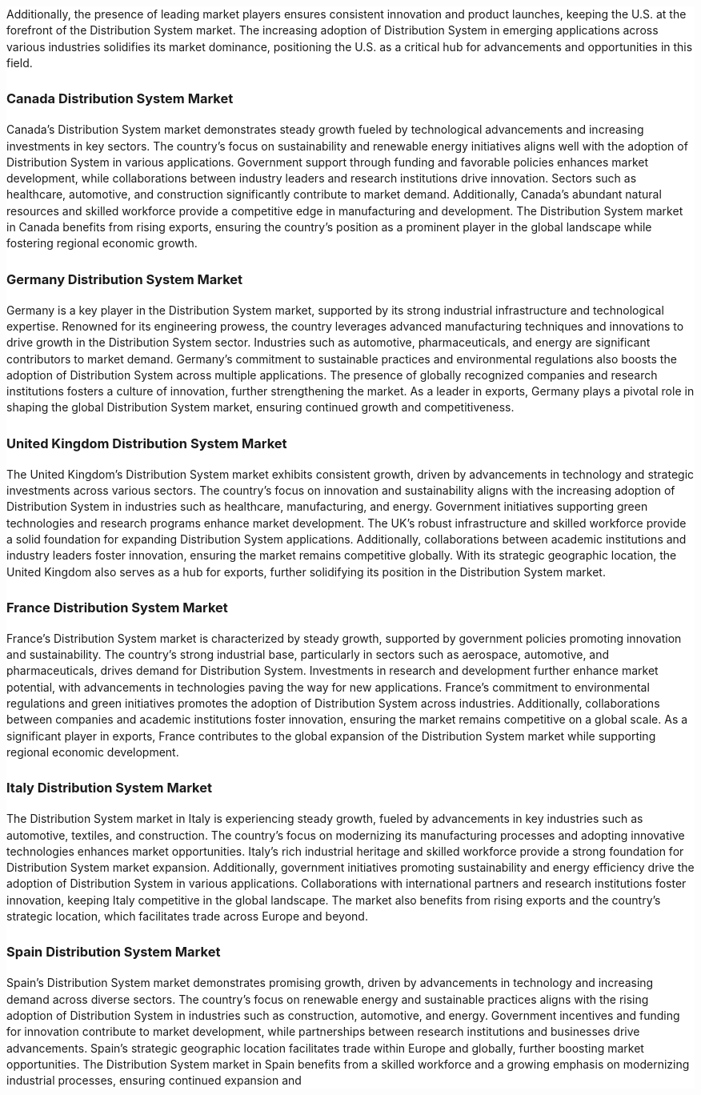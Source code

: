 Additionally, the presence of leading market players ensures consistent innovation and product launches, keeping the U.S. at the forefront of the Distribution System market. The increasing adoption of Distribution System in emerging applications across various industries solidifies its market dominance, positioning the U.S. as a critical hub for advancements and opportunities in this field.</p><h3>Canada Distribution System Market</h3><p>Canada&rsquo;s Distribution System market demonstrates steady growth fueled by technological advancements and increasing investments in key sectors. The country&rsquo;s focus on sustainability and renewable energy initiatives aligns well with the adoption of Distribution System in various applications. Government support through funding and favorable policies enhances market development, while collaborations between industry leaders and research institutions drive innovation. Sectors such as healthcare, automotive, and construction significantly contribute to market demand. Additionally, Canada&rsquo;s abundant natural resources and skilled workforce provide a competitive edge in manufacturing and development. The Distribution System market in Canada benefits from rising exports, ensuring the country&rsquo;s position as a prominent player in the global landscape while fostering regional economic growth.</p><h3>Germany Distribution System Market</h3><p>Germany is a key player in the Distribution System market, supported by its strong industrial infrastructure and technological expertise. Renowned for its engineering prowess, the country leverages advanced manufacturing techniques and innovations to drive growth in the Distribution System sector. Industries such as automotive, pharmaceuticals, and energy are significant contributors to market demand. Germany&rsquo;s commitment to sustainable practices and environmental regulations also boosts the adoption of Distribution System across multiple applications. The presence of globally recognized companies and research institutions fosters a culture of innovation, further strengthening the market. As a leader in exports, Germany plays a pivotal role in shaping the global Distribution System market, ensuring continued growth and competitiveness.</p><h3>United Kingdom Distribution System Market</h3><p>The United Kingdom&rsquo;s Distribution System market exhibits consistent growth, driven by advancements in technology and strategic investments across various sectors. The country&rsquo;s focus on innovation and sustainability aligns with the increasing adoption of Distribution System in industries such as healthcare, manufacturing, and energy. Government initiatives supporting green technologies and research programs enhance market development. The UK&rsquo;s robust infrastructure and skilled workforce provide a solid foundation for expanding Distribution System applications. Additionally, collaborations between academic institutions and industry leaders foster innovation, ensuring the market remains competitive globally. With its strategic geographic location, the United Kingdom also serves as a hub for exports, further solidifying its position in the Distribution System market.</p><h3>France Distribution System Market</h3><p>France&rsquo;s Distribution System market is characterized by steady growth, supported by government policies promoting innovation and sustainability. The country&rsquo;s strong industrial base, particularly in sectors such as aerospace, automotive, and pharmaceuticals, drives demand for Distribution System. Investments in research and development further enhance market potential, with advancements in technologies paving the way for new applications. France&rsquo;s commitment to environmental regulations and green initiatives promotes the adoption of Distribution System across industries. Additionally, collaborations between companies and academic institutions foster innovation, ensuring the market remains competitive on a global scale. As a significant player in exports, France contributes to the global expansion of the Distribution System market while supporting regional economic development.</p><h3>Italy Distribution System Market</h3><p>The Distribution System market in Italy is experiencing steady growth, fueled by advancements in key industries such as automotive, textiles, and construction. The country&rsquo;s focus on modernizing its manufacturing processes and adopting innovative technologies enhances market opportunities. Italy&rsquo;s rich industrial heritage and skilled workforce provide a strong foundation for Distribution System market expansion. Additionally, government initiatives promoting sustainability and energy efficiency drive the adoption of Distribution System in various applications. Collaborations with international partners and research institutions foster innovation, keeping Italy competitive in the global landscape. The market also benefits from rising exports and the country&rsquo;s strategic location, which facilitates trade across Europe and beyond.</p><h3>Spain Distribution System Market</h3><p>Spain&rsquo;s Distribution System market demonstrates promising growth, driven by advancements in technology and increasing demand across diverse sectors. The country&rsquo;s focus on renewable energy and sustainable practices aligns with the rising adoption of Distribution System in industries such as construction, automotive, and energy. Government incentives and funding for innovation contribute to market development, while partnerships between research institutions and businesses drive advancements. Spain&rsquo;s strategic geographic location facilitates trade within Europe and globally, further boosting market opportunities. The Distribution System market in Spain benefits from a skilled workforce and a growing emphasis on modernizing industrial processes, ensuring continued expansion and